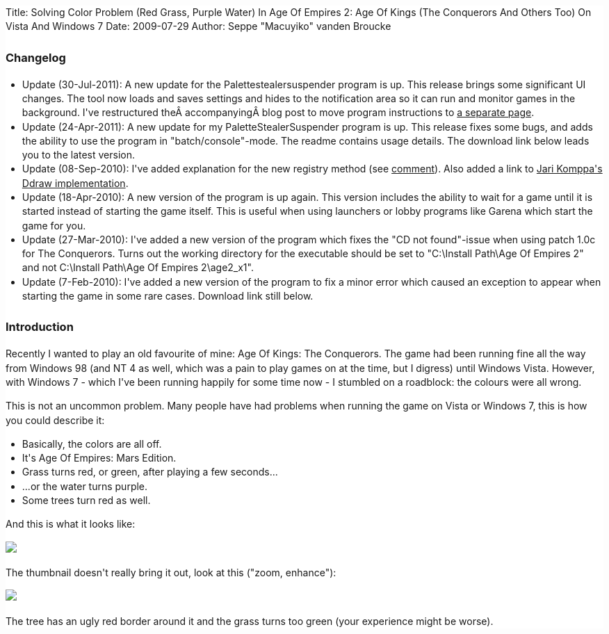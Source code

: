 Title: Solving Color Problem (Red Grass, Purple Water) In Age Of Empires 2: Age Of Kings (The Conquerors And Others Too) On Vista And Windows 7
Date: 2009-07-29
Author: Seppe "Macuyiko" vanden Broucke

###  Changelog

  - Update (30-Jul-2011): A new update for the Palettestealersuspender program is up. This release brings some significant UI changes. The tool now loads and saves settings and hides to the notification area so it can run and monitor games in the background. I've restructured theÂ accompanyingÂ blog post to move program instructions to [a separate page](http://blog.macuyiko.com/p/palettestealersuspender.html).
  - Update (24-Apr-2011): A new update for my PaletteStealerSuspender program is up. This release fixes some bugs, and adds the ability to use the program in "batch/console"-mode. The readme contains usage details. The download link below leads you to the latest version.
  - Update (08-Sep-2010): I've added explanation for the new registry method (see [ comment](http://blog.macuyiko.com/2009/07/solving-color-problem-red-grass-purple.html?showComment=1280788386634#c2672861145655342118)). Also added a link to [Jari Komppa's Ddraw implementation](http://sol.gfxile.net/ddhack/).
  - Update (18-Apr-2010): A new version of the program is up again. This version includes the ability to wait for a game until it is started instead of starting the game itself. This is useful when using launchers or lobby programs like Garena which start the game for you.
  - Update (27-Mar-2010): I've added a new version of the program which fixes the "CD not found"-issue when using patch 1.0c for The Conquerors. Turns out the working directory for the executable should be set to "C:\Install Path\Age Of Empires 2" and not C:\Install Path\Age Of Empires 2\age2_x1".
  - Update (7-Feb-2010): I've added a new version of the program to fix a minor error which caused an exception to appear when starting the game in some rare cases. Download link still below.

###  Introduction

Recently I wanted to play an old favourite of mine: Age Of Kings: The Conquerors. The game had been running fine all the way from Windows 98 (and NT 4 as well, which was a pain to play games on at the time, but I digress) until Windows Vista. However, with Windows 7 - which I've been running happily for some time now - I stumbled on a roadblock: the colours were all wrong.

This is not an uncommon problem. Many people have had problems when running the game on Vista or Windows 7, this is how you could describe it:

  - Basically, the colors are all off.
  - It's Age Of Empires: Mars Edition.
  - Grass turns red, or green, after playing a few seconds...
  - ...or the water turns purple.
  - Some trees turn red as well.

And this is what it looks like:

![](http://4.bp.blogspot.com/_X4W-h82Vgjw/Sm9qKTG5QxI/AAAAAAAAPNE/dMiZGWxevro/s400/is.jpg)

The thumbnail doesn't really bring it out, look at this ("zoom, enhance"):

![](http://2.bp.blogspot.com/_X4W-h82Vgjw/Sm9qnQGXgkI/AAAAAAAAPNU/K7r-u6wXlTs/s400/zoom.png)

The tree has an ugly red border around it and the grass turns too green (your experience might be worse).
